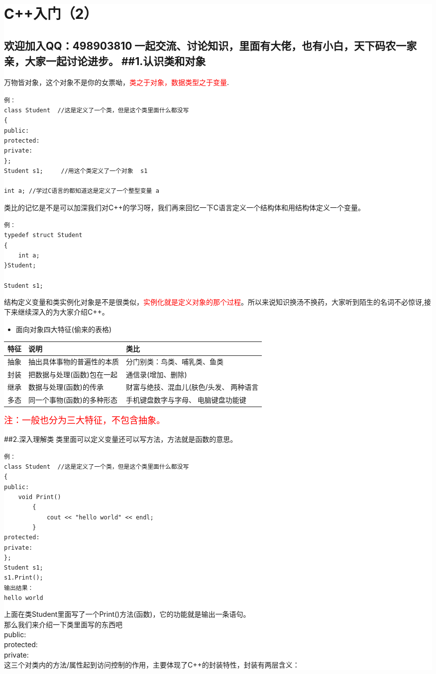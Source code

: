 # C++入门（2）
欢迎加入QQ：498903810 一起交流、讨论知识，里面有大佬，也有小白，天下码农一家亲，大家一起讨论进步。
##1.认识类和对象
---
万物皆对象，这个对象不是你的女票呦，<font color=red>类之于对象，数据类型之于变量</font>.  

	例：  
	class Student  //这是定义了一个类，但是这个类里面什么都没写  
	{  
	public:  
	protected:  
	private:    
	};
	Student s1;		//用这个类定义了一个对象  s1

	int a; //学过C语言的都知道这是定义了一个整型变量 a
类比的记忆是不是可以加深我们对C++的学习呀，我们再来回忆一下C语言定义一个结构体和用结构体定义一个变量。  

	例：  
	typedef struct Student
	{
		int a;
	}Student;
	
	Student s1;
结构定义变量和类实例化对象是不是很类似，<font color=red>实例化就是定义对象的那个过程</font>。所以来说知识换汤不换药，大家听到陌生的名词不必惊讶,接下来继续深入的为大家介绍C++。
  
* 面向对象四大特征(偷来的表格)

| 特征   | 说明             | 类比                      |
| :--- | :------------- | :---------------------- |
| 抽象   | 抽出具体事物的普遍性的本质  | 分门别类：鸟类、哺乳类、鱼类          |
| 封装   | 把数据与处理(函数)包在一起 | 通信录(增加、删除) |
| 继承   | 数据与处理(函数)的传承   | 财富与绝技、混血儿(肤色/头发、			两种语言 |
| 多态   | 同一个事物(函数)的多种形态 | 手机键盘数字与字母、					电脑键盘功能键  |

<font color=red size=4>注：一般也分为三大特征，不包含抽象。</font>

##2.深入理解类
类里面可以定义变量还可以写方法，方法就是函数的意思。
  
	例：
	class Student  //这是定义了一个类，但是这个类里面什么都没写  
	{  
	public:
		void Print()
			{
				cout << "hello world" << endl;	
			}
	protected:  
	private:    
	};
	Student s1;	
	s1.Print();
	输出结果：
	hello world
上面在类Student里面写了一个Print()方法(函数)，它的功能就是输出一条语句。  
那么我们来介绍一下类里面写的东西吧  
public:  
protected:  
private:  
这三个对类内的方法/属性起到访问控制的作用，主要体现了C++的封装特性，封装有两层含义：  